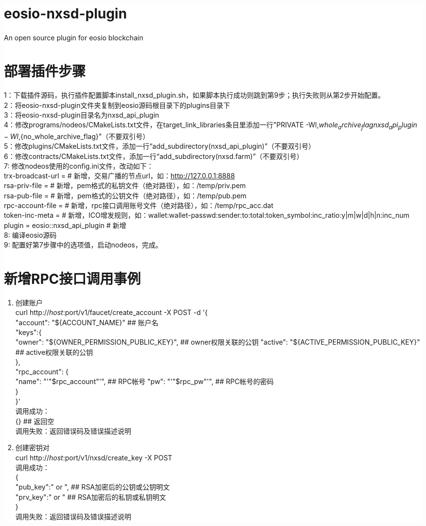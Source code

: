 # eosio-nxsd-plugin
An open source plugin for eosio blockchain

# 部署插件步骤
1：下载插件源码，执行插件配置脚本install_nxsd_plugin.sh，如果脚本执行成功则跳到第9步；执行失败则从第2步开始配置。  
2：将eosio-nxsd-plugin文件夹复制到eosio源码根目录下的plugins目录下  
3：将eosio-nxsd-plugin目录名为nxsd_api_plugin  
4：修改programs/nodeos/CMakeLists.txt文件，在target_link_libraries条目里添加一行"PRIVATE -Wl,${whole_archive_flag} nxsd_api_plugin            -Wl,${no_whole_archive_flag}"（不要双引号）  
5：修改plugins/CMakeLists.txt文件，添加一行“add_subdirectory(nxsd_api_plugin)”（不要双引号）  
6：修改contracts/CMakeLists.txt文件，添加一行“add_subdirectory(nxsd.farm)”（不要双引号）  
7: 修改nodeos使用的config.ini文件，改动如下：  
trx-broadcast-url =             # 新增，交易广播的节点url，如：http://127.0.0.1:8888  
rsa-priv-file =                 # 新增，pem格式的私钥文件（绝对路径），如：/temp/priv.pem  
rsa-pub-file =                  # 新增，pem格式的公钥文件（绝对路径），如：/temp/pub.pem  
rpc-account-file =              # 新增，rpc接口调用账号文件（绝对路径），如：/temp/rpc_acc.dat  
token-inc-meta =                # 新增，ICO增发规则，如：wallet:wallet-passwd:sender:to:total:token_symbol:inc_ratio:y|m|w|d|h|n:inc_num  
plugin = eosio::nxsd_api_plugin # 新增   
8: 编译eosio源码  
9: 配置好第7步骤中的选项值，启动nodeos，完成。  

# 新增RPC接口调用事例 
1. 创建账户  
curl http://$host:$port/v1/faucet/create_account -X POST -d '{  
  "account": "${ACCOUNT_NAME}"  ## 账户名   
  "keys":{  
      "owner": "${OWNER_PERMISSION_PUBLIC_KEY}",   ## owner权限关联的公钥  
      "active": "${ACTIVE_PERMISSION_PUBLIC_KEY}"  ## active权限关联的公钥  
  },   
  "rpc_account": {  
      "name": "'"$rpc_account"'", ## RPC帐号  
      "pw": "'"$rpc_pw"'",        ## RPC帐号的密码  
  }  
}'  
调用成功：  
{}  ## 返回空  
调用失败：返回错误码及错误描述说明   

2. 创建密钥对  
curl http://$host:$port/v1/nxsd/create_key -X POST  
调用成功：  
{  
    "pub_key":"<base64> or <plain text>", ## RSA加密后的公钥或公钥明文   
    "prv_key":"<base64> or <plain text>"  ## RSA加密后的私钥或私钥明文  
}  
调用失败：返回错误码及错误描述说明   
